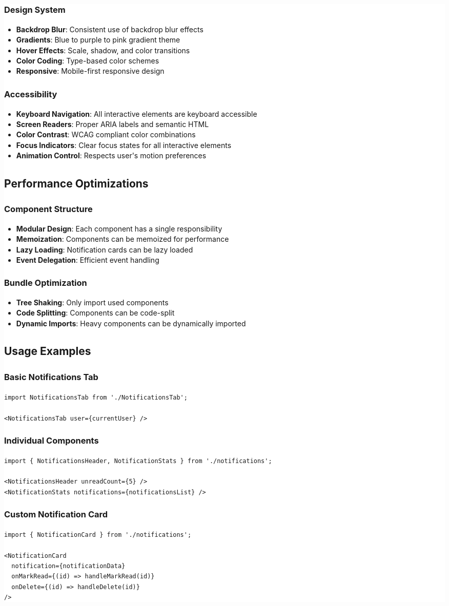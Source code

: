 ### Design System
- **Backdrop Blur**: Consistent use of backdrop blur effects
- **Gradients**: Blue to purple to pink gradient theme
- **Hover Effects**: Scale, shadow, and color transitions
- **Color Coding**: Type-based color schemes
- **Responsive**: Mobile-first responsive design

### Accessibility
- **Keyboard Navigation**: All interactive elements are keyboard accessible
- **Screen Readers**: Proper ARIA labels and semantic HTML
- **Color Contrast**: WCAG compliant color combinations
- **Focus Indicators**: Clear focus states for all interactive elements
- **Animation Control**: Respects user's motion preferences

## Performance Optimizations

### Component Structure
- **Modular Design**: Each component has a single responsibility
- **Memoization**: Components can be memoized for performance
- **Lazy Loading**: Notification cards can be lazy loaded
- **Event Delegation**: Efficient event handling

### Bundle Optimization
- **Tree Shaking**: Only import used components
- **Code Splitting**: Components can be code-split
- **Dynamic Imports**: Heavy components can be dynamically imported

## Usage Examples

### Basic Notifications Tab
```tsx
import NotificationsTab from './NotificationsTab';

<NotificationsTab user={currentUser} />
```

### Individual Components
```tsx
import { NotificationsHeader, NotificationStats } from './notifications';

<NotificationsHeader unreadCount={5} />
<NotificationStats notifications={notificationsList} />
```

### Custom Notification Card
```tsx
import { NotificationCard } from './notifications';

<NotificationCard
  notification={notificationData}
  onMarkRead={(id) => handleMarkRead(id)}
  onDelete={(id) => handleDelete(id)}
/>
```

